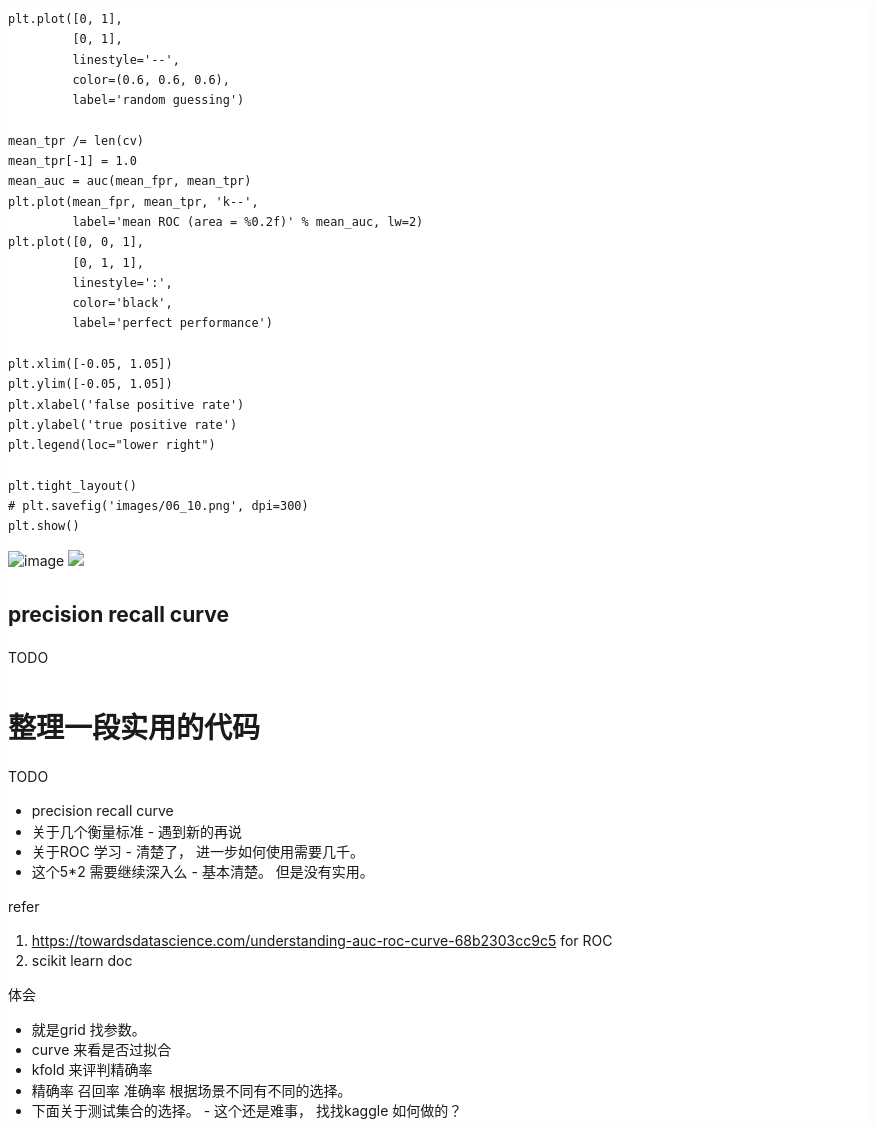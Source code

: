 ```
plt.plot([0, 1],
         [0, 1],
         linestyle='--',
         color=(0.6, 0.6, 0.6),
         label='random guessing')

mean_tpr /= len(cv)
mean_tpr[-1] = 1.0
mean_auc = auc(mean_fpr, mean_tpr)
plt.plot(mean_fpr, mean_tpr, 'k--',
         label='mean ROC (area = %0.2f)' % mean_auc, lw=2)
plt.plot([0, 0, 1],
         [0, 1, 1],
         linestyle=':',
         color='black',
         label='perfect performance')

plt.xlim([-0.05, 1.05])
plt.ylim([-0.05, 1.05])
plt.xlabel('false positive rate')
plt.ylabel('true positive rate')
plt.legend(loc="lower right")

plt.tight_layout()
# plt.savefig('images/06_10.png', dpi=300)
plt.show()
```


 ![image](C:/developer/blog/zyhnjust.github.io/source/_posts/机器学习—流程中的几个问题理解/下载.png)
![](下载.png)




## precision recall curve 
TODO

# 整理一段实用的代码

TODO
- precision recall curve 
- 关于几个衡量标准 - 遇到新的再说
- 关于ROC 学习  - 清楚了， 进一步如何使用需要几千。 
- 这个5*2 需要继续深入么  - 基本清楚。 但是没有实用。

refer
1. https://towardsdatascience.com/understanding-auc-roc-curve-68b2303cc9c5 for ROC
2. scikit learn doc

体会
 - 就是grid 找参数。 
 - curve 来看是否过拟合
 - kfold 来评判精确率
 - 精确率 召回率 准确率 根据场景不同有不同的选择。 
 - 下面关于测试集合的选择。 - 这个还是难事， 找找kaggle 如何做的？ 
